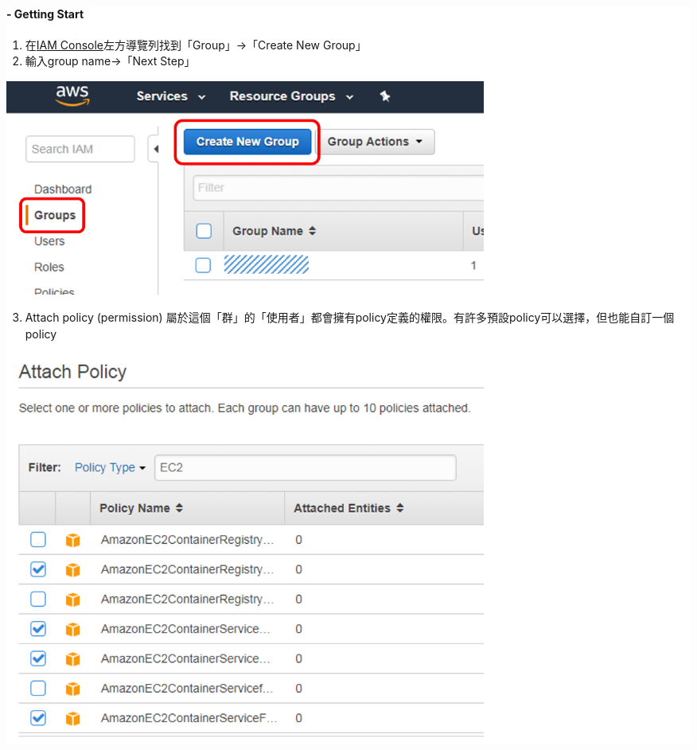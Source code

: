 #### - Getting Start

1. 在[IAM Console](https://console.aws.amazon.com/iam/home)左方導覽列找到「Group」→「Create New Group」
2. 輸入group name→「Next Step」

<img src="/images/create-group.png" width="600"/>

3. Attach policy (permission) 
屬於這個「群」的「使用者」都會擁有policy定義的權限。有許多預設policy可以選擇，但也能自訂一個policy

<img src="/images/attach-policy.png" width="600"/>
